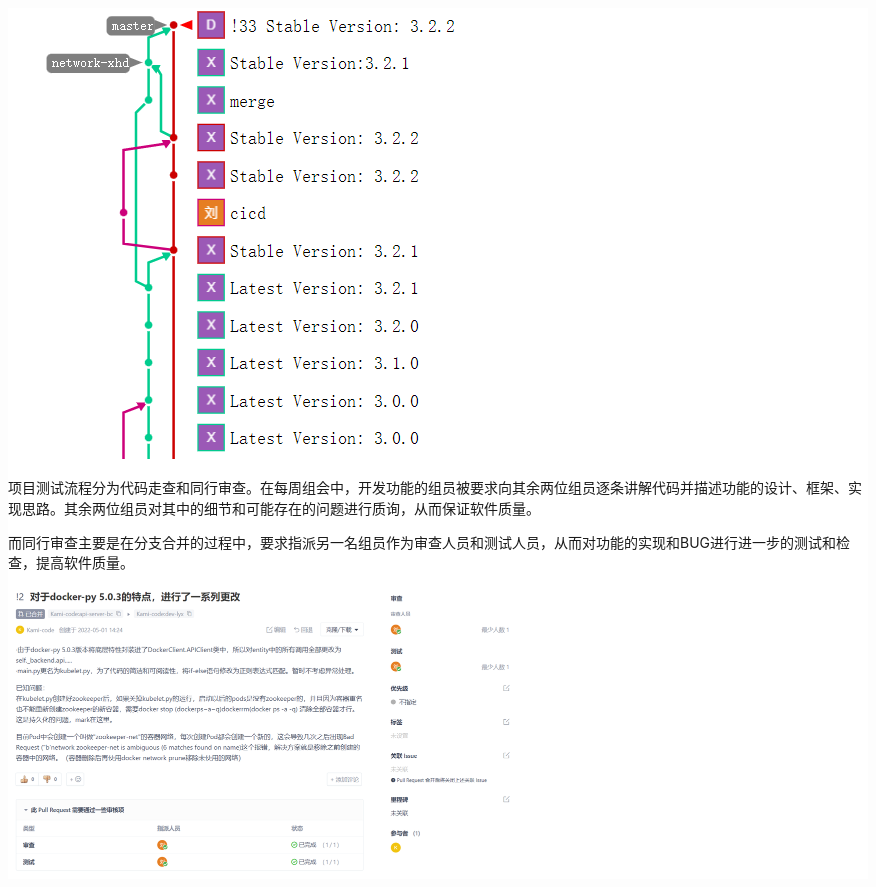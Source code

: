 ![image-20220607194836800](README/image-20220607194836800.png)

项目测试流程分为代码走查和同行审查。在每周组会中，开发功能的组员被要求向其余两位组员逐条讲解代码并描述功能的设计、框架、实现思路。其余两位组员对其中的细节和可能存在的问题进行质询，从而保证软件质量。

而同行审查主要是在分支合并的过程中，要求指派另一名组员作为审查人员和测试人员，从而对功能的实现和BUG进行进一步的测试和检查，提高软件质量。

<img src="README/image-20220607195732490.png" alt="image-20220607195732490" style="zoom: 50%;" />
